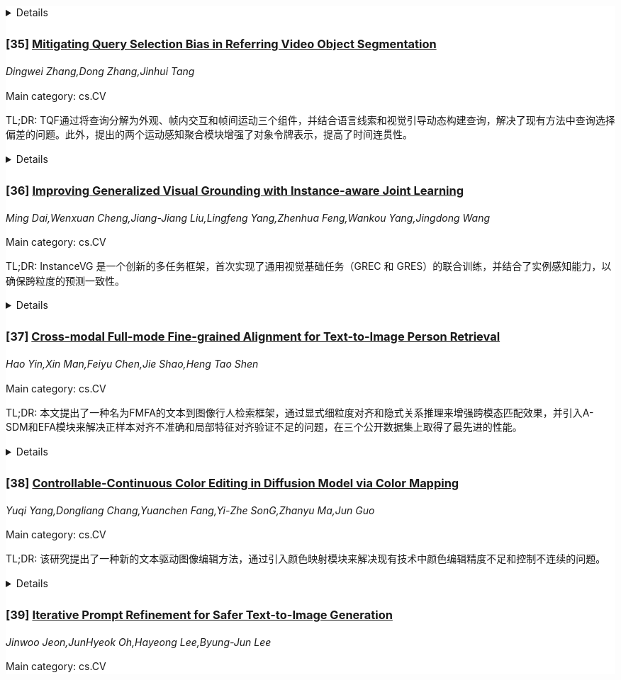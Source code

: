 <details><summary>Details</summary></details>


### [35] [Mitigating Query Selection Bias in Referring Video Object Segmentation](https://arxiv.org/abs/2509.13722)
*Dingwei Zhang,Dong Zhang,Jinhui Tang*

Main category: cs.CV

TL;DR: TQF通过将查询分解为外观、帧内交互和帧间运动三个组件，并结合语言线索和视觉引导动态构建查询，解决了现有方法中查询选择偏差的问题。此外，提出的两个运动感知聚合模块增强了对象令牌表示，提高了时间连贯性。


<details><summary>Details</summary></details>


### [36] [Improving Generalized Visual Grounding with Instance-aware Joint Learning](https://arxiv.org/abs/2509.13747)
*Ming Dai,Wenxuan Cheng,Jiang-Jiang Liu,Lingfeng Yang,Zhenhua Feng,Wankou Yang,Jingdong Wang*

Main category: cs.CV

TL;DR: InstanceVG 是一个创新的多任务框架，首次实现了通用视觉基础任务（GREC 和 GRES）的联合训练，并结合了实例感知能力，以确保跨粒度的预测一致性。


<details><summary>Details</summary></details>


### [37] [Cross-modal Full-mode Fine-grained Alignment for Text-to-Image Person Retrieval](https://arxiv.org/abs/2509.13754)
*Hao Yin,Xin Man,Feiyu Chen,Jie Shao,Heng Tao Shen*

Main category: cs.CV

TL;DR: 本文提出了一种名为FMFA的文本到图像行人检索框架，通过显式细粒度对齐和隐式关系推理来增强跨模态匹配效果，并引入A-SDM和EFA模块来解决正样本对齐不准确和局部特征对齐验证不足的问题，在三个公开数据集上取得了最先进的性能。


<details><summary>Details</summary></details>


### [38] [Controllable-Continuous Color Editing in Diffusion Model via Color Mapping](https://arxiv.org/abs/2509.13756)
*Yuqi Yang,Dongliang Chang,Yuanchen Fang,Yi-Zhe SonG,Zhanyu Ma,Jun Guo*

Main category: cs.CV

TL;DR: 该研究提出了一种新的文本驱动图像编辑方法，通过引入颜色映射模块来解决现有技术中颜色编辑精度不足和控制不连续的问题。


<details><summary>Details</summary></details>


### [39] [Iterative Prompt Refinement for Safer Text-to-Image Generation](https://arxiv.org/abs/2509.13760)
*Jinwoo Jeon,JunHyeok Oh,Hayeong Lee,Byung-Jun Lee*

Main category: cs.CV
